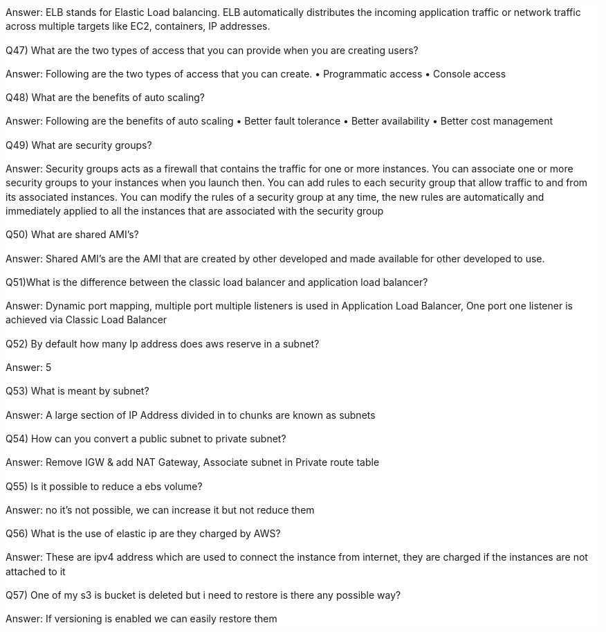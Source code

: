 Answer: ELB stands for Elastic Load balancing. ELB automatically distributes the incoming
application traffic or network traffic across multiple targets like EC2, containers, IP addresses.

Q47) What are the two types of access that you can provide when you are creating users?

Answer: Following are the two types of access that you can create.
• Programmatic access
• Console access

Q48) What are the benefits of auto scaling?

Answer: Following are the benefits of auto scaling
• Better fault tolerance
• Better availability
• Better cost management

Q49) What are security groups?

Answer: Security groups acts as a firewall that contains the traffic for one or more instances. You can
associate one or more security groups to your instances when you launch then. You can add rules to
each security group that allow traffic to and from its associated instances. You can modify the rules of
a security group at any time, the new rules are automatically and immediately applied to all the
instances that are associated with the security group

Q50) What are shared AMI’s?

Answer: Shared AMI’s are the AMI that are created by other developed and made available for other
developed to use.

Q51)What is the difference between the classic load balancer and application load balancer?

Answer: Dynamic port mapping, multiple port multiple listeners is used in Application Load
Balancer, One port one listener is achieved via Classic Load Balancer

Q52) By default how many Ip address does aws reserve in a subnet?

Answer: 5

Q53) What is meant by subnet?

Answer: A large section of IP Address divided in to chunks are known as subnets

Q54) How can you convert a public subnet to private subnet?

Answer: Remove IGW & add NAT Gateway, Associate subnet in Private route table

Q55) Is it possible to reduce a ebs volume?

Answer: no it’s not possible, we can increase it but not reduce them

Q56) What is the use of elastic ip are they charged by AWS?

Answer: These are ipv4 address which are used to connect the instance from internet, they are charged
if the instances are not attached to it

Q57) One of my s3 is bucket is deleted but i need to restore is there any possible way?

Answer: If versioning is enabled we can easily restore them
